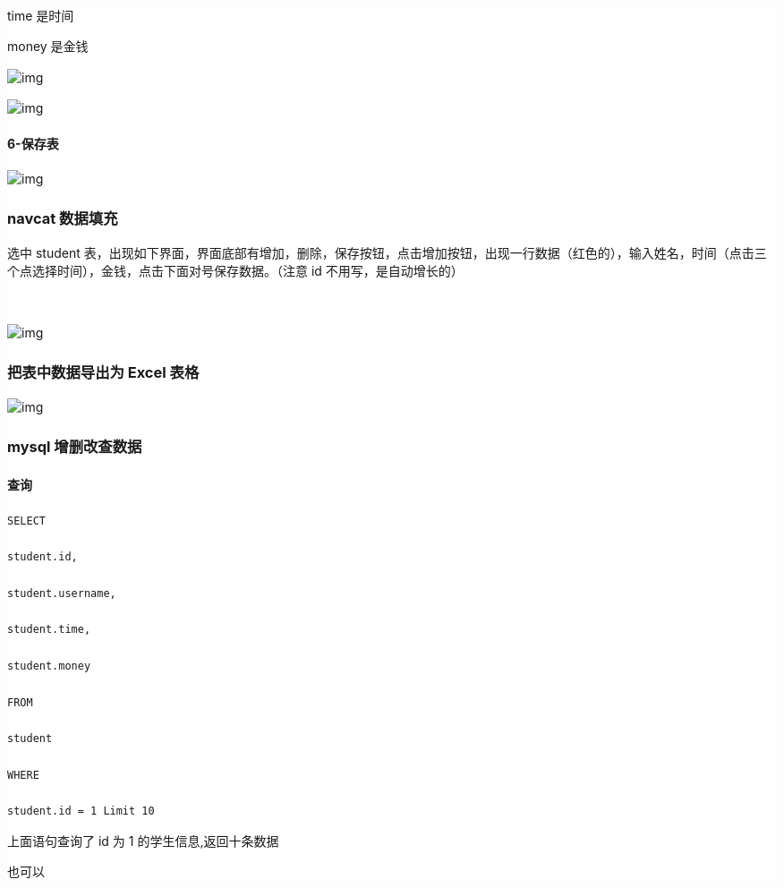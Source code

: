 time 是时间

money 是金钱

![img](/w5-d1%20%20PHP%20mySQL.html.resources/20180514220351.png)

![img](/w5-d1%20%20PHP%20mySQL.html.resources/20180514221044.png)

#### 6-保存表

![img](/w5-d1%20%20PHP%20mySQL.html.resources/20180514220659.png)

### navcat 数据填充

选中 student 表，出现如下界面，界面底部有增加，删除，保存按钮，点击增加按钮，出现一行数据（红色的），输入姓名，时间（点击三个点选择时间），金钱，点击下面对号保存数据。（注意 id 不用写，是自动增长的）

​

![img](/w5-d1%20%20PHP%20mySQL.html.resources/20180514222027.png)

### 把表中数据导出为 Excel 表格

![img](/w5-d1%20%20PHP%20mySQL.html.resources/20180514223050.png)

### mysql 增删改查数据

#### 查询

```
SELECT

student.id,

student.username,

student.time,

student.money

FROM

student

WHERE

student.id = 1 Limit 10
```

上面语句查询了 id 为 1 的学生信息,返回十条数据

也可以
